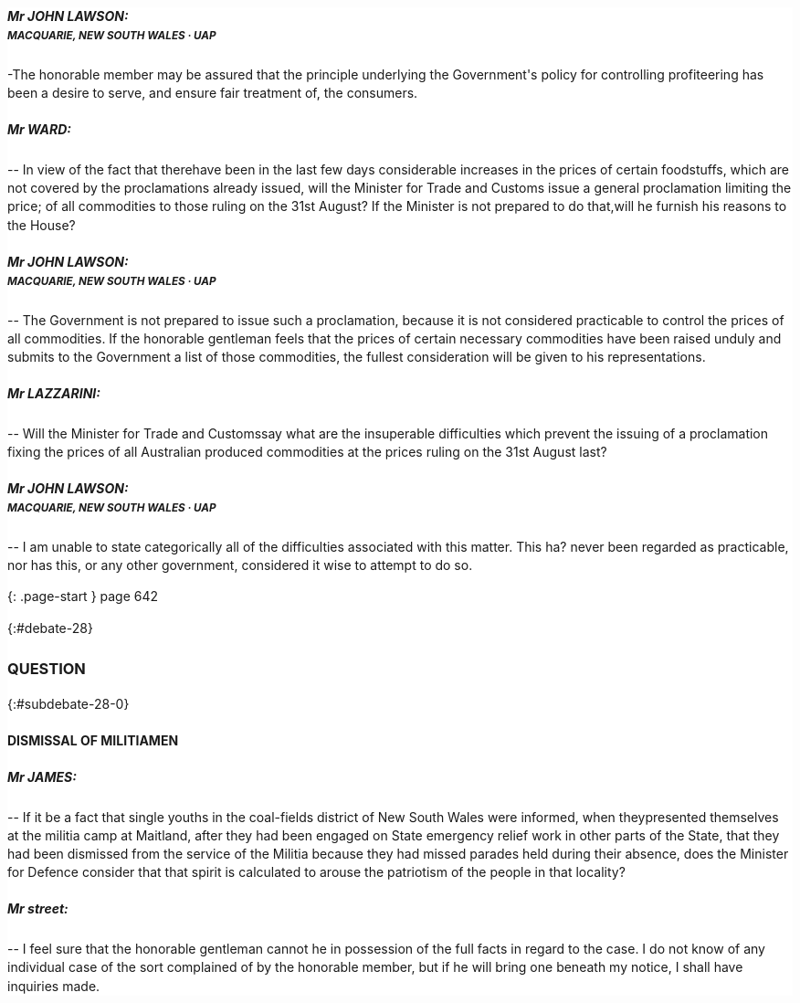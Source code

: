 ##### Mr JOHN LAWSON:<br><small class="text-muted">MACQUARIE, NEW SOUTH WALES &middot; UAP</small>

-The honorable member may be assured that the principle underlying the Government's policy for controlling profiteering has been a desire to serve, and ensure fair treatment of, the consumers. 

##### Mr WARD:

-- In view of the fact that therehave been in the last few days considerable increases in the prices of certain foodstuffs, which are not covered by the proclamations already issued, will the Minister for Trade and Customs issue a general proclamation limiting the price; of all commodities to those ruling on the 31st August? If the Minister is not prepared to do that,will he furnish his reasons to the House? 

##### Mr JOHN LAWSON:<br><small class="text-muted">MACQUARIE, NEW SOUTH WALES &middot; UAP</small>

-- The Government is not prepared to issue such a proclamation, because it is not considered practicable to control the prices of all commodities. If the honorable gentleman feels that the prices of certain necessary commodities have been raised unduly and submits to the Government a list of those commodities, the fullest consideration will be given to his representations. 

##### Mr LAZZARINI:

-- Will the Minister for Trade and Customssay what are the insuperable difficulties which prevent the issuing of a proclamation fixing the prices of all Australian produced commodities at the prices ruling on the 31st August last? 

##### Mr JOHN LAWSON:<br><small class="text-muted">MACQUARIE, NEW SOUTH WALES &middot; UAP</small>

-- I am unable to state categorically all of the difficulties associated with this matter. This ha? never been regarded as practicable, nor has this, or any other government, considered it wise to attempt to do so. 

{: .page-start }
page 642

{:#debate-28}
### QUESTION

{:#subdebate-28-0}
#### DISMISSAL OF MILITIAMEN

##### Mr JAMES:

-- If it be a fact that single youths in the coal-fields district of New South Wales were informed, when theypresented themselves at the militia camp at Maitland, after they had been engaged on State emergency relief work in other parts of the State, that they had been dismissed from the service of the Militia because they had missed parades held during their absence, does the Minister for Defence consider that that spirit is calculated to arouse the patriotism of the people in that locality? 

##### Mr street:

-- I feel sure that the honorable gentleman cannot he in possession of the full facts in regard to the case. I do not know of any individual case of the sort complained of by the honorable member, but if he will bring one beneath my notice, I shall have inquiries made. 
